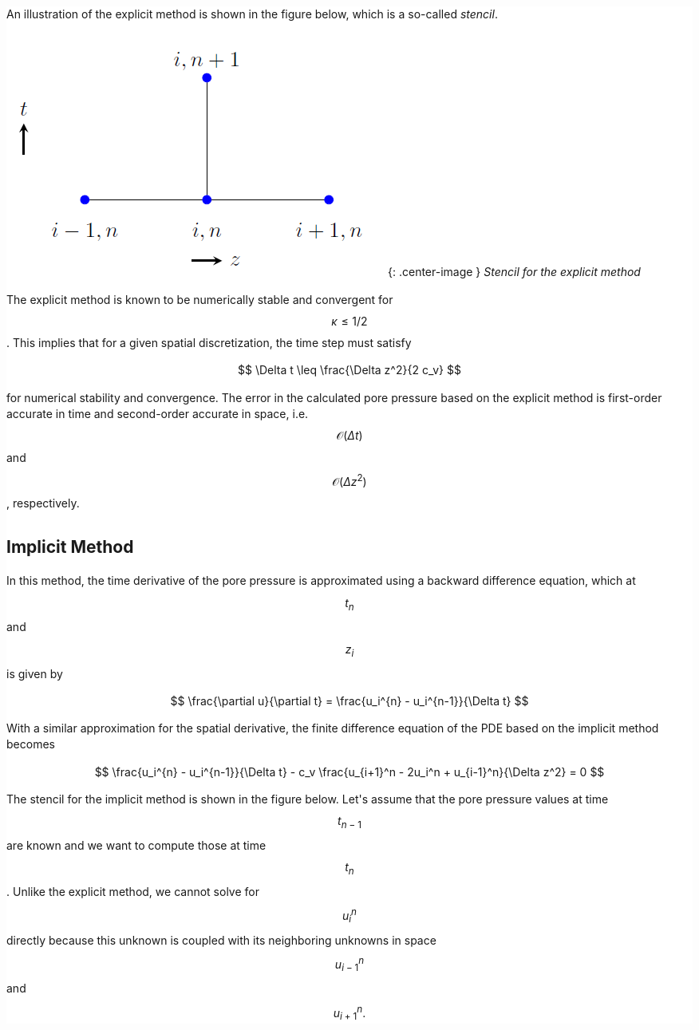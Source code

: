 An illustration of the explicit method is shown in the figure below, which is a so-called *stencil*.

![Stencil for the explicit method](/assets/figs/explicit_stencil.png){: .center-image }
*Stencil for the explicit method*

The explicit method is known to be numerically stable and convergent for $$ \kappa \leq 1/2 $$. This implies that for a given spatial
discretization, the time step must satisfy

$$
\Delta t \leq \frac{\Delta z^2}{2 c_v}
$$

for numerical stability and convergence. The error in the calculated pore pressure based on the explicit method is first-order accurate in time and second-order accurate in space, i.e. $$\mathcal{O}(\Delta t)$$ and $$\mathcal{O}(\Delta z^2)$$, respectively.

## Implicit Method

In this method, the time derivative of the pore pressure is approximated using a backward difference equation, which at $$ t_n $$ and $$ z_i $$ is given by

$$
\frac{\partial u}{\partial t} = \frac{u_i^{n} - u_i^{n-1}}{\Delta t}
$$

With a similar approximation for the spatial derivative, the finite difference equation of the PDE based on the implicit method becomes

$$
\frac{u_i^{n} - u_i^{n-1}}{\Delta t} - c_v \frac{u_{i+1}^n - 2u_i^n + u_{i-1}^n}{\Delta z^2} = 0
$$

The stencil for the implicit method is shown in the figure below. Let's assume that the pore pressure values at time $$ t_{n-1} $$ are known and we want to compute those at time $$ t_n $$. Unlike the explicit method, we cannot solve for $$ u_i^n $$ directly because this unknown is coupled with its neighboring unknowns in space $$ u_{i-1}^n $$ and $$ u_{i+1}^n. $$
